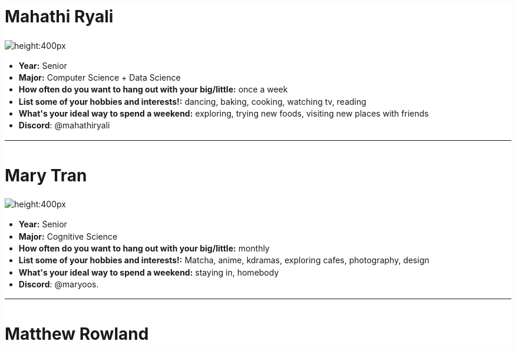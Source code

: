 
# Mahathi Ryali 

<div class="grid">

<div>

![height:400px](https://raw.githubusercontent.com/asuc-octo/berkeleytime/master/frontend/src/assets/img/about/fa-2024/mahathi1.jpg)

</div>

<div class="content">

- **Year:** Senior
- **Major:** Computer Science + Data Science 
- **How often do you want to hang out with your big/little:** once a week
- **List some of your hobbies and interests!:** dancing, baking, cooking, watching tv, reading 
- **What's your ideal way to spend a weekend:** exploring, trying new foods, visiting new places with friends
- **Discord**: @mahathiryali

</div>

</div>

---

# Mary Tran

<div class="grid">

<div>

![height:400px](https://raw.githubusercontent.com/asuc-octo/berkeleytime/master/frontend/src/assets/img/about/fa-2024/mary1.jpg)

</div>

<div class="content">

- **Year:** Senior
- **Major:** Cognitive Science
- **How often do you want to hang out with your big/little:** monthly
- **List some of your hobbies and interests!:** Matcha, anime, kdramas, exploring cafes, photography, design
- **What's your ideal way to spend a weekend:** staying in, homebody 
- **Discord**: @maryoos.

</div>

</div>

---

# Matthew Rowland
